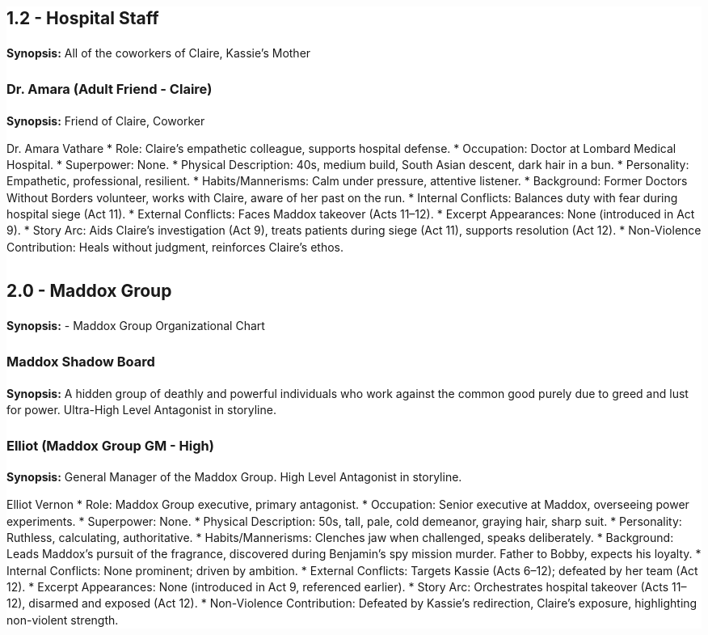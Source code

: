 ## 1.2 - Hospital Staff

**Synopsis:** All of the coworkers of Claire, Kassie’s Mother

### Dr. Amara (Adult Friend - Claire)

**Synopsis:** Friend of Claire, Coworker

Dr. Amara Vathare
    * Role: Claire’s empathetic colleague, supports hospital defense.
    * Occupation: Doctor at Lombard Medical Hospital.
    * Superpower: None.
    * Physical Description: 40s, medium build, South Asian descent, dark hair in a bun.
    * Personality: Empathetic, professional, resilient.
    * Habits/Mannerisms: Calm under pressure, attentive listener.
    * Background: Former Doctors Without Borders volunteer, works with Claire, aware of her past on the run.
    * Internal Conflicts: Balances duty with fear during hospital siege (Act 11).
    * External Conflicts: Faces Maddox takeover (Acts 11–12).
    * Excerpt Appearances: None (introduced in Act 9).
    * Story Arc: Aids Claire’s investigation (Act 9), treats patients during siege (Act 11), supports resolution (Act 12).
    * Non-Violence Contribution: Heals without judgment, reinforces Claire’s ethos.

## 2.0 - Maddox Group

**Synopsis:** - Maddox Group Organizational Chart

### Maddox Shadow Board

**Synopsis:** A hidden group of deathly and powerful individuals who work against the common good purely due to greed and lust for power. Ultra-High Level Antagonist in storyline.

### Elliot (Maddox Group GM - High)

**Synopsis:** General Manager of the Maddox Group. High Level Antagonist in storyline.

Elliot Vernon
    * Role: Maddox Group executive, primary antagonist.
    * Occupation: Senior executive at Maddox, overseeing power experiments.
    * Superpower: None.
    * Physical Description: 50s, tall, pale, cold demeanor, graying hair, sharp suit.
    * Personality: Ruthless, calculating, authoritative.
    * Habits/Mannerisms: Clenches jaw when challenged, speaks deliberately.
    * Background: Leads Maddox’s pursuit of the fragrance, discovered during Benjamin’s spy mission murder. Father to Bobby, expects his loyalty.
    * Internal Conflicts: None prominent; driven by ambition.
    * External Conflicts: Targets Kassie (Acts 6–12); defeated by her team (Act 12).
    * Excerpt Appearances: None (introduced in Act 9, referenced earlier).
    * Story Arc: Orchestrates hospital takeover (Acts 11–12), disarmed and exposed (Act 12).
    * Non-Violence Contribution: Defeated by Kassie’s redirection, Claire’s exposure, highlighting non-violent strength.
